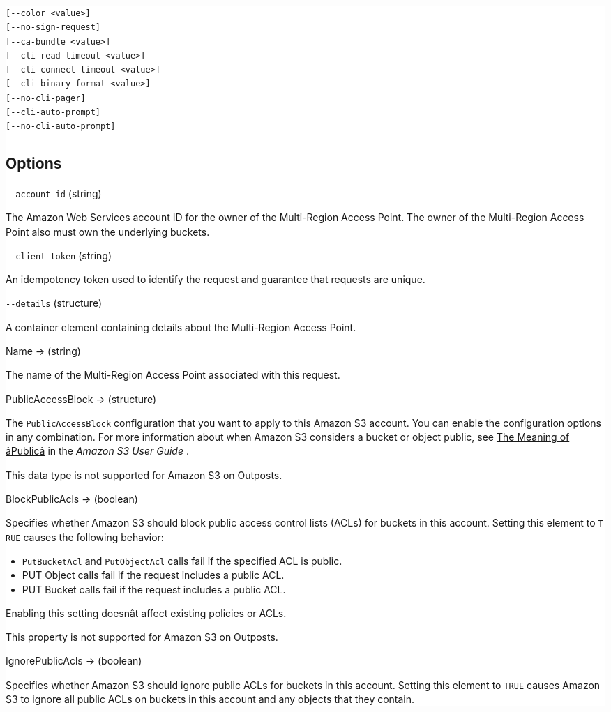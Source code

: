 ```
[--color <value>]
[--no-sign-request]
[--ca-bundle <value>]
[--cli-read-timeout <value>]
[--cli-connect-timeout <value>]
[--cli-binary-format <value>]
[--no-cli-pager]
[--cli-auto-prompt]
[--no-cli-auto-prompt]
```

## Options

`--account-id` (string)

The Amazon Web Services account ID for the owner of the Multi-Region Access Point. The owner of the Multi-Region Access Point also must own the underlying buckets.

`--client-token` (string)

An idempotency token used to identify the request and guarantee that requests are unique.

`--details` (structure)

A container element containing details about the Multi-Region Access Point.

Name -> (string)

The name of the Multi-Region Access Point associated with this request.

PublicAccessBlock -> (structure)

The `PublicAccessBlock` configuration that you want to apply to this Amazon S3 account. You can enable the configuration options in any combination. For more information about when Amazon S3 considers a bucket or object public, see [The Meaning of âPublicâ](https://docs.aws.amazon.com/AmazonS3/latest/dev/access-control-block-public-access.html#access-control-block-public-access-policy-status) in the *Amazon S3 User Guide* .

This data type is not supported for Amazon S3 on Outposts.

BlockPublicAcls -> (boolean)

Specifies whether Amazon S3 should block public access control lists (ACLs) for buckets in this account. Setting this element to `TRUE` causes the following behavior:

- `PutBucketAcl` and `PutObjectAcl` calls fail if the specified ACL is public.
- PUT Object calls fail if the request includes a public ACL.
- PUT Bucket calls fail if the request includes a public ACL.

Enabling this setting doesnât affect existing policies or ACLs.

This property is not supported for Amazon S3 on Outposts.

IgnorePublicAcls -> (boolean)

Specifies whether Amazon S3 should ignore public ACLs for buckets in this account. Setting this element to `TRUE` causes Amazon S3 to ignore all public ACLs on buckets in this account and any objects that they contain.
